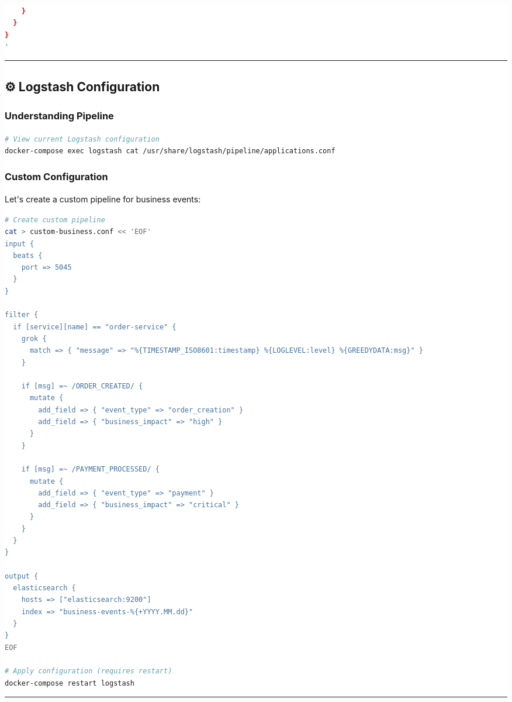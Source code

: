 ```bash
    }
  }
}
'
```

---

## ⚙️ Logstash Configuration

### Understanding Pipeline
```bash
# View current Logstash configuration
docker-compose exec logstash cat /usr/share/logstash/pipeline/applications.conf
```

### Custom Configuration
Let's create a custom pipeline for business events:

```bash
# Create custom pipeline
cat > custom-business.conf << 'EOF'
input {
  beats {
    port => 5045
  }
}

filter {
  if [service][name] == "order-service" {
    grok {
      match => { "message" => "%{TIMESTAMP_ISO8601:timestamp} %{LOGLEVEL:level} %{GREEDYDATA:msg}" }
    }
    
    if [msg] =~ /ORDER_CREATED/ {
      mutate {
        add_field => { "event_type" => "order_creation" }
        add_field => { "business_impact" => "high" }
      }
    }
    
    if [msg] =~ /PAYMENT_PROCESSED/ {
      mutate {
        add_field => { "event_type" => "payment" }
        add_field => { "business_impact" => "critical" }
      }
    }
  }
}

output {
  elasticsearch {
    hosts => ["elasticsearch:9200"]
    index => "business-events-%{+YYYY.MM.dd}"
  }
}
EOF

# Apply configuration (requires restart)
docker-compose restart logstash
```

---
